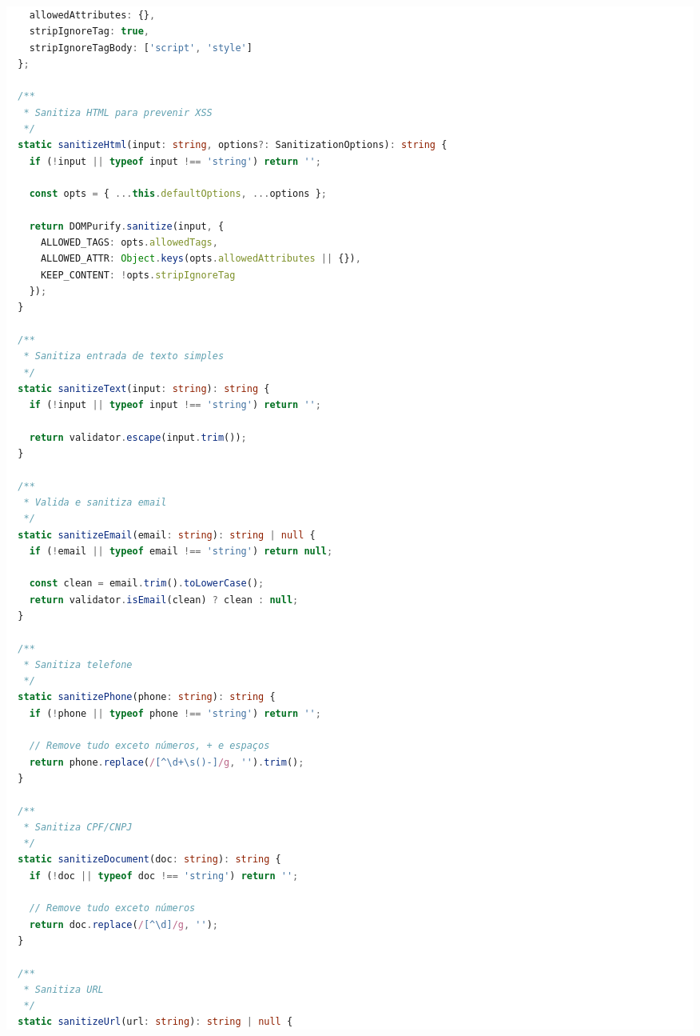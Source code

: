 ```typescript
    allowedAttributes: {},
    stripIgnoreTag: true,
    stripIgnoreTagBody: ['script', 'style']
  };

  /**
   * Sanitiza HTML para prevenir XSS
   */
  static sanitizeHtml(input: string, options?: SanitizationOptions): string {
    if (!input || typeof input !== 'string') return '';

    const opts = { ...this.defaultOptions, ...options };
    
    return DOMPurify.sanitize(input, {
      ALLOWED_TAGS: opts.allowedTags,
      ALLOWED_ATTR: Object.keys(opts.allowedAttributes || {}),
      KEEP_CONTENT: !opts.stripIgnoreTag
    });
  }

  /**
   * Sanitiza entrada de texto simples
   */
  static sanitizeText(input: string): string {
    if (!input || typeof input !== 'string') return '';

    return validator.escape(input.trim());
  }

  /**
   * Valida e sanitiza email
   */
  static sanitizeEmail(email: string): string | null {
    if (!email || typeof email !== 'string') return null;

    const clean = email.trim().toLowerCase();
    return validator.isEmail(clean) ? clean : null;
  }

  /**
   * Sanitiza telefone
   */
  static sanitizePhone(phone: string): string {
    if (!phone || typeof phone !== 'string') return '';

    // Remove tudo exceto números, + e espaços
    return phone.replace(/[^\d+\s()-]/g, '').trim();
  }

  /**
   * Sanitiza CPF/CNPJ
   */
  static sanitizeDocument(doc: string): string {
    if (!doc || typeof doc !== 'string') return '';

    // Remove tudo exceto números
    return doc.replace(/[^\d]/g, '');
  }

  /**
   * Sanitiza URL
   */
  static sanitizeUrl(url: string): string | null {
```